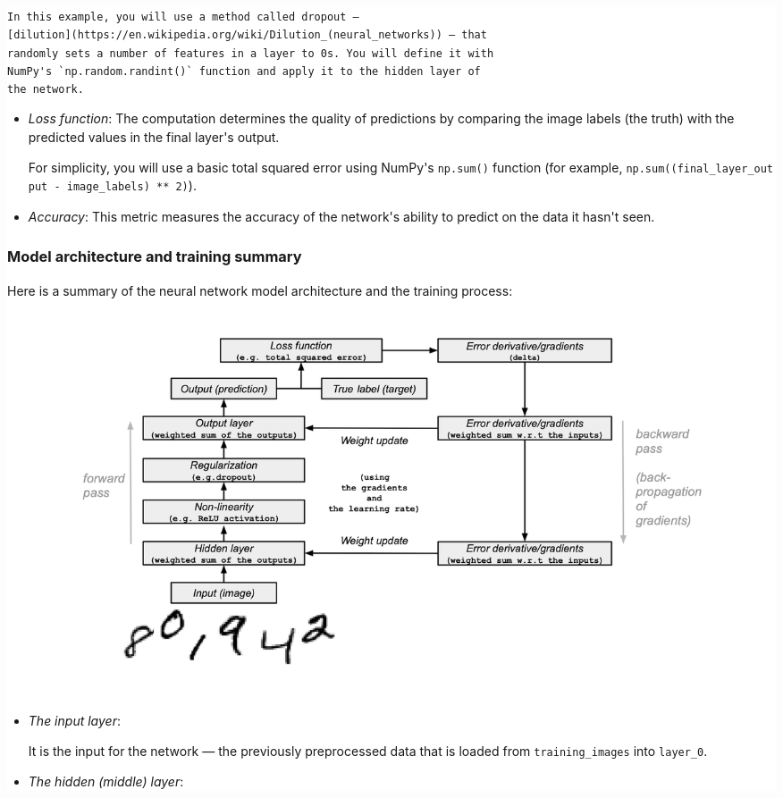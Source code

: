     In this example, you will use a method called dropout —
    [dilution](https://en.wikipedia.org/wiki/Dilution_(neural_networks)) — that
    randomly sets a number of features in a layer to 0s. You will define it with
    NumPy's `np.random.randint()` function and apply it to the hidden layer of
    the network.

- _Loss function_: The computation determines the quality of predictions by
  comparing the image labels (the truth) with the predicted values in the final
  layer's output.

    For simplicity, you will use a basic total squared error using NumPy's
    `np.sum()` function (for example, `np.sum((final_layer_output -
    image_labels) ** 2)`).

- _Accuracy_: This metric measures the accuracy of the network's ability to
  predict on the data it hasn't seen.

### Model architecture and training summary

Here is a summary of the neural network model architecture and the training
process:

<center><img src="tutorial-deep-learning-on-mnist/tutorial-deep-learning-on-mnist.png" width="700", hspace="20" vspace="20"></center>

- _The input layer_:

    It is the input for the network — the previously preprocessed data that is
    loaded from `training_images` into `layer_0`.

- _The hidden (middle) layer_:
